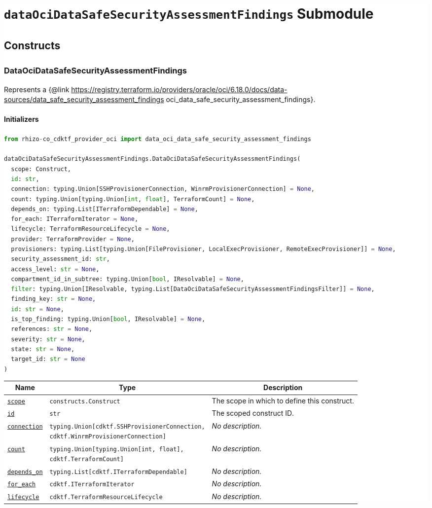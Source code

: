 # `dataOciDataSafeSecurityAssessmentFindings` Submodule <a name="`dataOciDataSafeSecurityAssessmentFindings` Submodule" id="rhizo-co-terraform-provider-oci.dataOciDataSafeSecurityAssessmentFindings"></a>

## Constructs <a name="Constructs" id="Constructs"></a>

### DataOciDataSafeSecurityAssessmentFindings <a name="DataOciDataSafeSecurityAssessmentFindings" id="rhizo-co-terraform-provider-oci.dataOciDataSafeSecurityAssessmentFindings.DataOciDataSafeSecurityAssessmentFindings"></a>

Represents a {@link https://registry.terraform.io/providers/oracle/oci/6.18.0/docs/data-sources/data_safe_security_assessment_findings oci_data_safe_security_assessment_findings}.

#### Initializers <a name="Initializers" id="rhizo-co-terraform-provider-oci.dataOciDataSafeSecurityAssessmentFindings.DataOciDataSafeSecurityAssessmentFindings.Initializer"></a>

```python
from rhizo-co_cdktf_provider_oci import data_oci_data_safe_security_assessment_findings

dataOciDataSafeSecurityAssessmentFindings.DataOciDataSafeSecurityAssessmentFindings(
  scope: Construct,
  id: str,
  connection: typing.Union[SSHProvisionerConnection, WinrmProvisionerConnection] = None,
  count: typing.Union[typing.Union[int, float], TerraformCount] = None,
  depends_on: typing.List[ITerraformDependable] = None,
  for_each: ITerraformIterator = None,
  lifecycle: TerraformResourceLifecycle = None,
  provider: TerraformProvider = None,
  provisioners: typing.List[typing.Union[FileProvisioner, LocalExecProvisioner, RemoteExecProvisioner]] = None,
  security_assessment_id: str,
  access_level: str = None,
  compartment_id_in_subtree: typing.Union[bool, IResolvable] = None,
  filter: typing.Union[IResolvable, typing.List[DataOciDataSafeSecurityAssessmentFindingsFilter]] = None,
  finding_key: str = None,
  id: str = None,
  is_top_finding: typing.Union[bool, IResolvable] = None,
  references: str = None,
  severity: str = None,
  state: str = None,
  target_id: str = None
)
```

| **Name** | **Type** | **Description** |
| --- | --- | --- |
| <code><a href="#rhizo-co-terraform-provider-oci.dataOciDataSafeSecurityAssessmentFindings.DataOciDataSafeSecurityAssessmentFindings.Initializer.parameter.scope">scope</a></code> | <code>constructs.Construct</code> | The scope in which to define this construct. |
| <code><a href="#rhizo-co-terraform-provider-oci.dataOciDataSafeSecurityAssessmentFindings.DataOciDataSafeSecurityAssessmentFindings.Initializer.parameter.id">id</a></code> | <code>str</code> | The scoped construct ID. |
| <code><a href="#rhizo-co-terraform-provider-oci.dataOciDataSafeSecurityAssessmentFindings.DataOciDataSafeSecurityAssessmentFindings.Initializer.parameter.connection">connection</a></code> | <code>typing.Union[cdktf.SSHProvisionerConnection, cdktf.WinrmProvisionerConnection]</code> | *No description.* |
| <code><a href="#rhizo-co-terraform-provider-oci.dataOciDataSafeSecurityAssessmentFindings.DataOciDataSafeSecurityAssessmentFindings.Initializer.parameter.count">count</a></code> | <code>typing.Union[typing.Union[int, float], cdktf.TerraformCount]</code> | *No description.* |
| <code><a href="#rhizo-co-terraform-provider-oci.dataOciDataSafeSecurityAssessmentFindings.DataOciDataSafeSecurityAssessmentFindings.Initializer.parameter.dependsOn">depends_on</a></code> | <code>typing.List[cdktf.ITerraformDependable]</code> | *No description.* |
| <code><a href="#rhizo-co-terraform-provider-oci.dataOciDataSafeSecurityAssessmentFindings.DataOciDataSafeSecurityAssessmentFindings.Initializer.parameter.forEach">for_each</a></code> | <code>cdktf.ITerraformIterator</code> | *No description.* |
| <code><a href="#rhizo-co-terraform-provider-oci.dataOciDataSafeSecurityAssessmentFindings.DataOciDataSafeSecurityAssessmentFindings.Initializer.parameter.lifecycle">lifecycle</a></code> | <code>cdktf.TerraformResourceLifecycle</code> | *No description.* |
